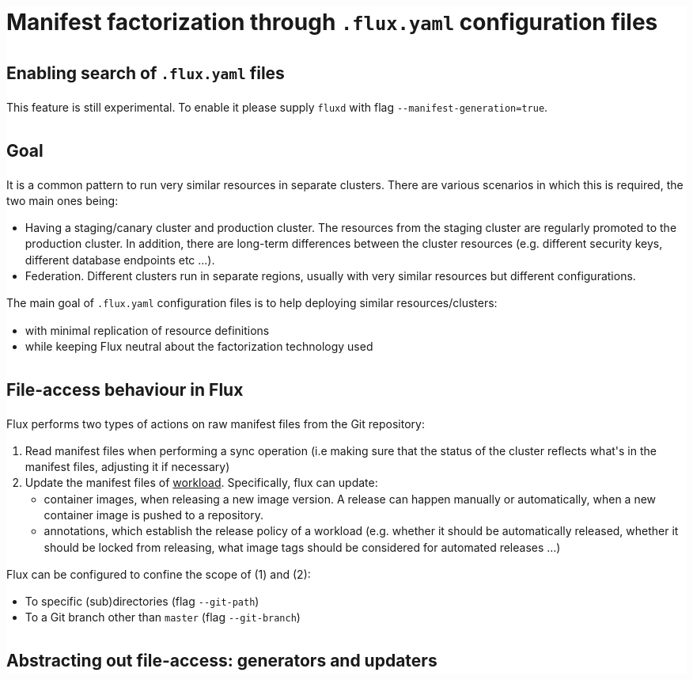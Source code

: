 # Manifest factorization through `.flux.yaml` configuration files

## Enabling search of `.flux.yaml` files

This feature is still experimental. To enable it please supply `fluxd` with flag `--manifest-generation=true`.

## Goal

It is a common pattern to run very similar resources in separate clusters. There are various scenarios in which this is
required, the two main ones being:

* Having a staging/canary cluster and production cluster. The resources from the staging cluster are regularly promoted
  to the production cluster. In addition, there are long-term differences between the cluster resources (e.g. different
  security keys, different database endpoints etc ...).
* Federation. Different clusters run in separate regions, usually with very similar resources but different
  configurations.

The main goal of `.flux.yaml` configuration files is to help deploying similar resources/clusters:

* with minimal replication of resource definitions
* while keeping Flux neutral about the factorization technology used

## File-access behaviour in Flux

Flux performs two types of actions on raw manifest files from the Git repository:

1. Read manifest files when performing a sync operation (i.e making sure that the status of the cluster reflects what's
   in the manifest files, adjusting it if necessary)
2. Update the manifest files of [workload](fluxctl.html#workloads).
   Specifically, flux can update:
    * container images, when releasing a new image version. A release can happen manually or automatically, when a new
      container image is pushed to a repository.
    * annotations, which establish the release policy of a workload (e.g. whether it should be automatically released,
      whether it should be locked from releasing, what image tags should be considered for automated releases …)

Flux can be configured to confine the scope of (1) and (2):

* To specific (sub)directories (flag `--git-path`)
* To a Git branch other than `master` (flag `--git-branch`)

## Abstracting out file-access: generators and updaters
